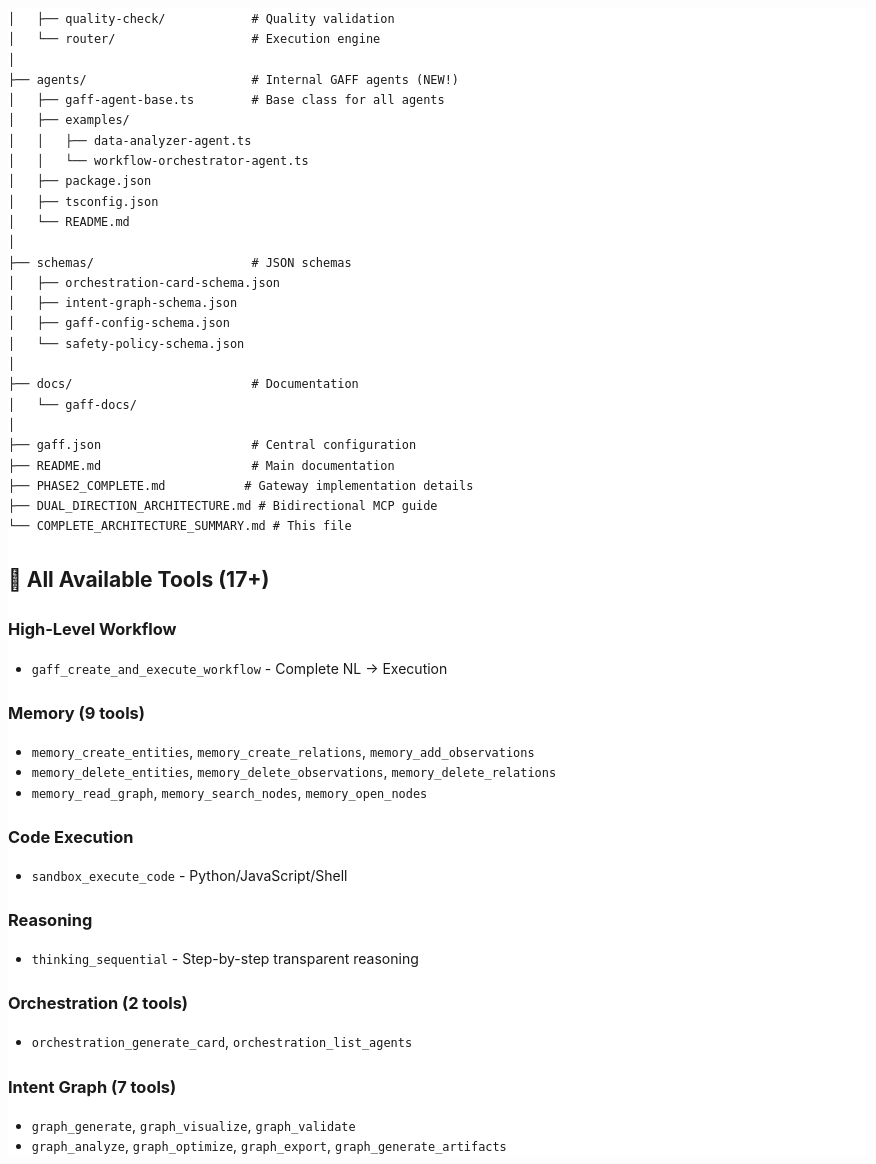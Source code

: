 ```
│   ├── quality-check/            # Quality validation
│   └── router/                   # Execution engine
│
├── agents/                       # Internal GAFF agents (NEW!)
│   ├── gaff-agent-base.ts        # Base class for all agents
│   ├── examples/
│   │   ├── data-analyzer-agent.ts
│   │   └── workflow-orchestrator-agent.ts
│   ├── package.json
│   ├── tsconfig.json
│   └── README.md
│
├── schemas/                      # JSON schemas
│   ├── orchestration-card-schema.json
│   ├── intent-graph-schema.json
│   ├── gaff-config-schema.json
│   └── safety-policy-schema.json
│
├── docs/                         # Documentation
│   └── gaff-docs/
│
├── gaff.json                     # Central configuration
├── README.md                     # Main documentation
├── PHASE2_COMPLETE.md           # Gateway implementation details
├── DUAL_DIRECTION_ARCHITECTURE.md # Bidirectional MCP guide
└── COMPLETE_ARCHITECTURE_SUMMARY.md # This file
```

## 🎯 All Available Tools (17+)

### High-Level Workflow
- `gaff_create_and_execute_workflow` - Complete NL → Execution

### Memory (9 tools)
- `memory_create_entities`, `memory_create_relations`, `memory_add_observations`
- `memory_delete_entities`, `memory_delete_observations`, `memory_delete_relations`
- `memory_read_graph`, `memory_search_nodes`, `memory_open_nodes`

### Code Execution
- `sandbox_execute_code` - Python/JavaScript/Shell

### Reasoning
- `thinking_sequential` - Step-by-step transparent reasoning

### Orchestration (2 tools)
- `orchestration_generate_card`, `orchestration_list_agents`

### Intent Graph (7 tools)
- `graph_generate`, `graph_visualize`, `graph_validate`
- `graph_analyze`, `graph_optimize`, `graph_export`, `graph_generate_artifacts`
